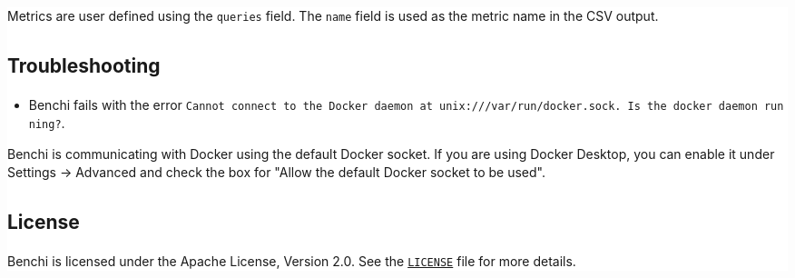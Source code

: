 ```yaml
```

Metrics are user defined using the `queries` field. The `name` field is used as
the metric name in the CSV output.

## Troubleshooting

- Benchi fails with the error `Cannot connect to the Docker daemon at
  unix:///var/run/docker.sock. Is the docker daemon running?`.

Benchi is communicating with Docker using the default Docker socket. If you are
using Docker Desktop, you can enable it under Settings -> Advanced and check the
box for "Allow the default Docker socket to be used".

## License

Benchi is licensed under the Apache License, Version 2.0. See the
[`LICENSE`](./LICENSE.md) file for more details.
